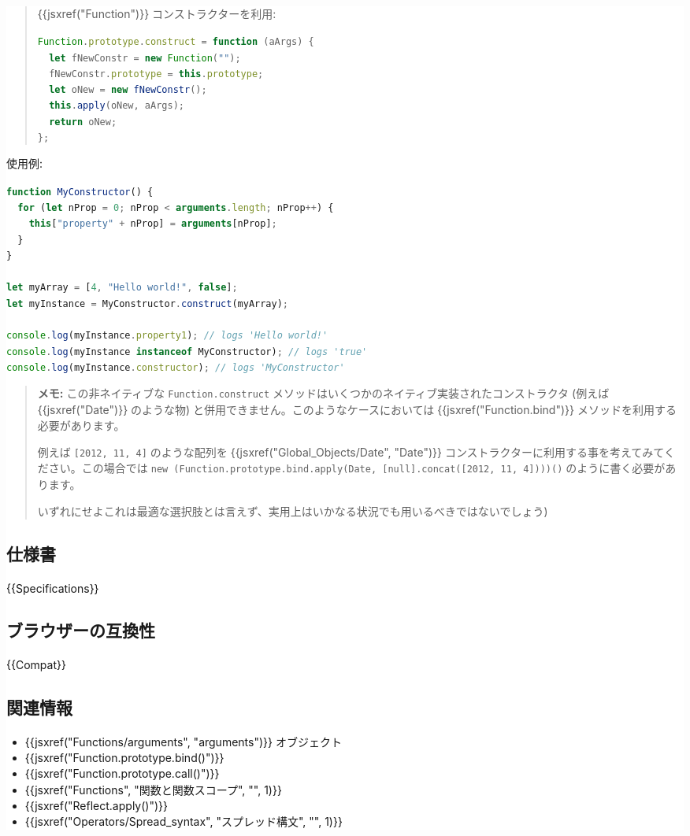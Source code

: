 >
> {{jsxref("Function")}} コンストラクターを利用:
>
> ```js
> Function.prototype.construct = function (aArgs) {
>   let fNewConstr = new Function("");
>   fNewConstr.prototype = this.prototype;
>   let oNew = new fNewConstr();
>   this.apply(oNew, aArgs);
>   return oNew;
> };
> ```

使用例:

```js
function MyConstructor() {
  for (let nProp = 0; nProp < arguments.length; nProp++) {
    this["property" + nProp] = arguments[nProp];
  }
}

let myArray = [4, "Hello world!", false];
let myInstance = MyConstructor.construct(myArray);

console.log(myInstance.property1); // logs 'Hello world!'
console.log(myInstance instanceof MyConstructor); // logs 'true'
console.log(myInstance.constructor); // logs 'MyConstructor'
```

> **メモ:** この非ネイティブな `Function.construct` メソッドはいくつかのネイティブ実装されたコンストラクタ (例えば {{jsxref("Date")}} のような物) と併用できません。このようなケースにおいては {{jsxref("Function.bind")}} メソッドを利用する必要があります。
>
> 例えば `[2012, 11, 4]` のような配列を {{jsxref("Global_Objects/Date", "Date")}} コンストラクターに利用する事を考えてみてください。この場合では `new (Function.prototype.bind.apply(Date, [null].concat([2012, 11, 4])))()` のように書く必要があります。
>
> いずれにせよこれは最適な選択肢とは言えず、実用上はいかなる状況でも用いるべきではないでしょう)

## 仕様書

{{Specifications}}

## ブラウザーの互換性

{{Compat}}

## 関連情報

- {{jsxref("Functions/arguments", "arguments")}} オブジェクト
- {{jsxref("Function.prototype.bind()")}}
- {{jsxref("Function.prototype.call()")}}
- {{jsxref("Functions", "関数と関数スコープ", "", 1)}}
- {{jsxref("Reflect.apply()")}}
- {{jsxref("Operators/Spread_syntax", "スプレッド構文", "", 1)}}
